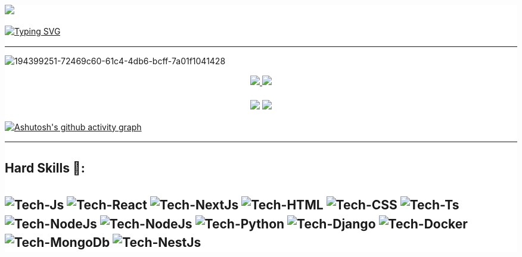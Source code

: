 <img width=100% src="https://capsule-render.vercel.app/api?type=waving&color=0014a1&height=120&section=header"/>
  
[![Typing SVG](https://readme-typing-svg.herokuapp.com/?color=192893&size=35&center=true&vCenter=true&width=1000&lines=Hello,+my+name+is+Matheus+Moura;I'm+22+years+old;And+I'm+a+Full+Stack+Developer;Be+welcome!+:%29)](https://git.io/typing-svg)
  
___

![194399251-72469c60-61c4-4db6-bcff-7a01f1041428](https://user-images.githubusercontent.com/102761014/194628758-659bf5af-2d01-4757-979e-68a69acc2575.gif)
  
<div align="center">
  <a href="https://github.com/MatheusMoura-M">
  <img height="180em" src="https://github-readme-stats.vercel.app/api?username=MatheusMoura-M&show_icons=true&theme=dark&include_all_commits=true&count_private=true&card_width=430px&title_color=1a32db&text_color=f71b1bcc&border_radius=1.3rem&border_color=1a32db&icon_color=1a32db&custom_title=Matheus+GitHub+Stats"/>
  <img height="180em" src="https://github-readme-stats.vercel.app/api/top-langs/?username=MatheusMoura-M&layout=compact&langs_count=7&theme=dark&title_color=1a32db&card_width=250px&border_radius=1rem&border_color=1a32db"/>
</div><br>
  
<div align="center"> 
  <a href = "mailto:matheus150101miranda@gmail.com"><img src="https://img.shields.io/badge/-Gmail-%23333?style=for-the-badge&logo=gmail&logoColor=white" target="_blank"></a>
  <a href="https://www.linkedin.com/in/matheus-miranda15" target="_blank"><img src="https://img.shields.io/badge/-LinkedIn-%230077B5?style=for-the-badge&logo=linkedin&logoColor=white" target="_blank"></a> 
</div>

[![Ashutosh's github activity graph](https://github-readme-activity-graph.vercel.app/graph?username=MatheusMoura-M&bg_color=0e0707&color=2b04b9&line=db0606&point=0a07a6&area=true&hide_border=true)](https://github.com/ashutosh00710/github-readme-activity-graph)
  
___

<h2>Hard Skills 🧠:

<div style="display: inline_block"><br>
  <img align="center" alt="Tech-Js" height="30" width="40"  src="https://cdn.jsdelivr.net/gh/devicons/devicon/icons/javascript/javascript-original.svg">
  <img align="center" alt="Tech-React" height="30" width="40" src="https://raw.githubusercontent.com/devicons/devicon/master/icons/react/react-original.svg">
  <img align="center" alt="Tech-NextJs" height="50" width="50" src="https://github.com/devicons/devicon/blob/master/icons/nextjs/nextjs-original.svg">
  <img align="center" alt="Tech-HTML" height="30" width="40" src="https://raw.githubusercontent.com/devicons/devicon/master/icons/html5/html5-original.svg">
  <img align="center" alt="Tech-CSS" height="30" width="40" src="https://raw.githubusercontent.com/devicons/devicon/master/icons/css3/css3-original.svg">
  <img align="center" alt="Tech-Ts" height="30" width="40" src="https://raw.githubusercontent.com/devicons/devicon/master/icons/typescript/typescript-plain.svg">
  <img align="center" alt="Tech-NodeJs" height="50" width="50" src="https://github.com/devicons/devicon/blob/master/icons/nodejs/nodejs-original-wordmark.svg">
  <img align="center" alt="Tech-NodeJs" height="50" width="50" src="https://github.com/devicons/devicon/blob/master/icons/express/express-original-wordmark.svg">
  <img align="center" alt="Tech-Python" height="50" width="50" src="https://github.com/devicons/devicon/blob/master/icons/python/python-original.svg">
  <img align="center" alt="Tech-Django" height="50" width="50" src="https://github.com/devicons/devicon/blob/master/icons/django/django-plain-wordmark.svg">
  <img align="center" alt="Tech-Docker" height="50" width="50" src="https://github.com/devicons/devicon/blob/master/icons/docker/docker-original-wordmark.svg">
  <img align="center" alt="Tech-MongoDb" height="50" width="50" src="https://github.com/devicons/devicon/blob/master/icons/mongodb/mongodb-original-wordmark.svg">
  <img align="center" alt="Tech-NestJs" height="50" width="50" src="https://github.com/devicons/devicon/blob/master/icons/nestjs/nestjs-plain-wordmark.svg">
  